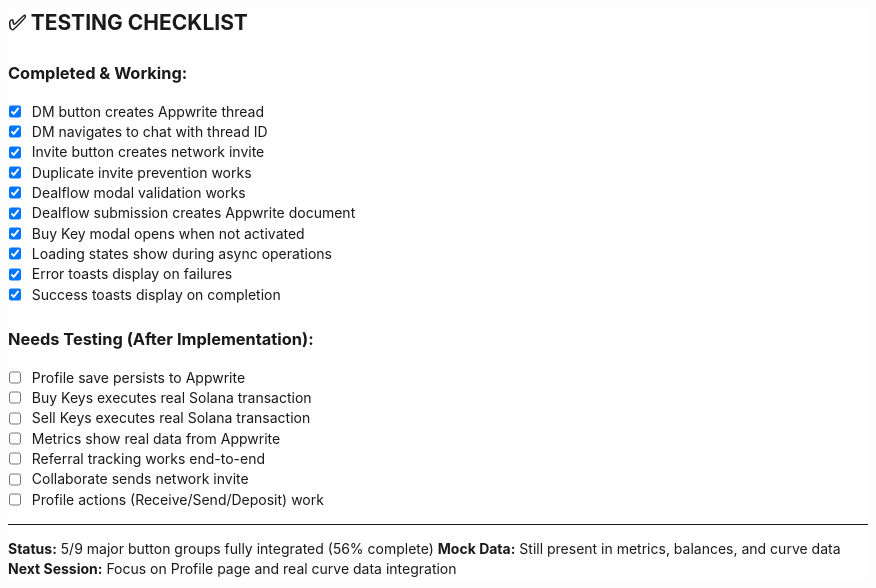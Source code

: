 
## ✅ TESTING CHECKLIST

### Completed & Working:
- [x] DM button creates Appwrite thread
- [x] DM navigates to chat with thread ID
- [x] Invite button creates network invite
- [x] Duplicate invite prevention works
- [x] Dealflow modal validation works
- [x] Dealflow submission creates Appwrite document
- [x] Buy Key modal opens when not activated
- [x] Loading states show during async operations
- [x] Error toasts display on failures
- [x] Success toasts display on completion

### Needs Testing (After Implementation):
- [ ] Profile save persists to Appwrite
- [ ] Buy Keys executes real Solana transaction
- [ ] Sell Keys executes real Solana transaction
- [ ] Metrics show real data from Appwrite
- [ ] Referral tracking works end-to-end
- [ ] Collaborate sends network invite
- [ ] Profile actions (Receive/Send/Deposit) work

---

**Status:** 5/9 major button groups fully integrated (56% complete)
**Mock Data:** Still present in metrics, balances, and curve data
**Next Session:** Focus on Profile page and real curve data integration